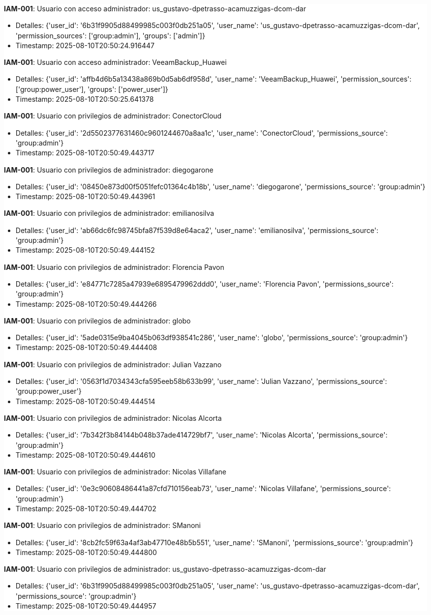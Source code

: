 **IAM-001**: Usuario con acceso administrador: us_gustavo-dpetrasso-acamuzzigas-dcom-dar
- Detalles: {'user_id': '6b31f9905d88499985c003f0db251a05', 'user_name': 'us_gustavo-dpetrasso-acamuzzigas-dcom-dar', 'permission_sources': ['group:admin'], 'groups': ['admin']}
- Timestamp: 2025-08-10T20:50:24.916447

**IAM-001**: Usuario con acceso administrador: VeeamBackup_Huawei
- Detalles: {'user_id': 'affb4d6b5a13438a869b0d5ab6df958d', 'user_name': 'VeeamBackup_Huawei', 'permission_sources': ['group:power_user'], 'groups': ['power_user']}
- Timestamp: 2025-08-10T20:50:25.641378

**IAM-001**: Usuario con privilegios de administrador: ConectorCloud
- Detalles: {'user_id': '2d5502377631460c9601244670a8aa1c', 'user_name': 'ConectorCloud', 'permissions_source': 'group:admin'}
- Timestamp: 2025-08-10T20:50:49.443717

**IAM-001**: Usuario con privilegios de administrador: diegogarone
- Detalles: {'user_id': '08450e873d00f5051fefc01364c4b18b', 'user_name': 'diegogarone', 'permissions_source': 'group:admin'}
- Timestamp: 2025-08-10T20:50:49.443961

**IAM-001**: Usuario con privilegios de administrador: emilianosilva
- Detalles: {'user_id': 'ab66dc6fc98745bfa87f539d8e64aca2', 'user_name': 'emilianosilva', 'permissions_source': 'group:admin'}
- Timestamp: 2025-08-10T20:50:49.444152

**IAM-001**: Usuario con privilegios de administrador: Florencia Pavon
- Detalles: {'user_id': 'e84771c7285a47939e6895479962ddd0', 'user_name': 'Florencia Pavon', 'permissions_source': 'group:admin'}
- Timestamp: 2025-08-10T20:50:49.444266

**IAM-001**: Usuario con privilegios de administrador: globo
- Detalles: {'user_id': '5ade0315e9ba4045b063df938541c286', 'user_name': 'globo', 'permissions_source': 'group:admin'}
- Timestamp: 2025-08-10T20:50:49.444408

**IAM-001**: Usuario con privilegios de administrador: Julian Vazzano
- Detalles: {'user_id': '0563f1d7034343cfa595eeb58b633b99', 'user_name': 'Julian Vazzano', 'permissions_source': 'group:power_user'}
- Timestamp: 2025-08-10T20:50:49.444514

**IAM-001**: Usuario con privilegios de administrador: Nicolas Alcorta
- Detalles: {'user_id': '7b342f3b84144b048b37ade414729bf7', 'user_name': 'Nicolas Alcorta', 'permissions_source': 'group:admin'}
- Timestamp: 2025-08-10T20:50:49.444610

**IAM-001**: Usuario con privilegios de administrador: Nicolas Villafane
- Detalles: {'user_id': '0e3c90608486441a87cfd710156eab73', 'user_name': 'Nicolas Villafane', 'permissions_source': 'group:admin'}
- Timestamp: 2025-08-10T20:50:49.444702

**IAM-001**: Usuario con privilegios de administrador: SManoni
- Detalles: {'user_id': '8cb2fc59f63a4af3ab47710e48b5b551', 'user_name': 'SManoni', 'permissions_source': 'group:admin'}
- Timestamp: 2025-08-10T20:50:49.444800

**IAM-001**: Usuario con privilegios de administrador: us_gustavo-dpetrasso-acamuzzigas-dcom-dar
- Detalles: {'user_id': '6b31f9905d88499985c003f0db251a05', 'user_name': 'us_gustavo-dpetrasso-acamuzzigas-dcom-dar', 'permissions_source': 'group:admin'}
- Timestamp: 2025-08-10T20:50:49.444957
